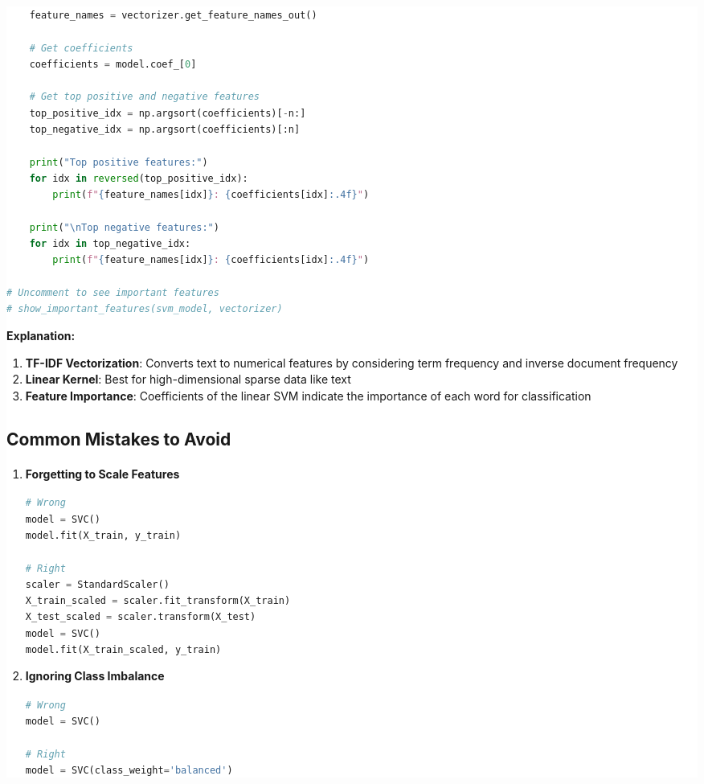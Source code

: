 ```python
    feature_names = vectorizer.get_feature_names_out()
    
    # Get coefficients
    coefficients = model.coef_[0]
    
    # Get top positive and negative features
    top_positive_idx = np.argsort(coefficients)[-n:]
    top_negative_idx = np.argsort(coefficients)[:n]
    
    print("Top positive features:")
    for idx in reversed(top_positive_idx):
        print(f"{feature_names[idx]}: {coefficients[idx]:.4f}")
    
    print("\nTop negative features:")
    for idx in top_negative_idx:
        print(f"{feature_names[idx]}: {coefficients[idx]:.4f}")

# Uncomment to see important features
# show_important_features(svm_model, vectorizer)
```

**Explanation:**
1. **TF-IDF Vectorization**: Converts text to numerical features by considering term frequency and inverse document frequency
2. **Linear Kernel**: Best for high-dimensional sparse data like text
3. **Feature Importance**: Coefficients of the linear SVM indicate the importance of each word for classification

## Common Mistakes to Avoid

1. **Forgetting to Scale Features**

   ```python
   # Wrong
   model = SVC()
   model.fit(X_train, y_train)
   
   # Right
   scaler = StandardScaler()
   X_train_scaled = scaler.fit_transform(X_train)
   X_test_scaled = scaler.transform(X_test)
   model = SVC()
   model.fit(X_train_scaled, y_train)
   ```

2. **Ignoring Class Imbalance**

   ```python
   # Wrong
   model = SVC()
   
   # Right
   model = SVC(class_weight='balanced')
   ```
